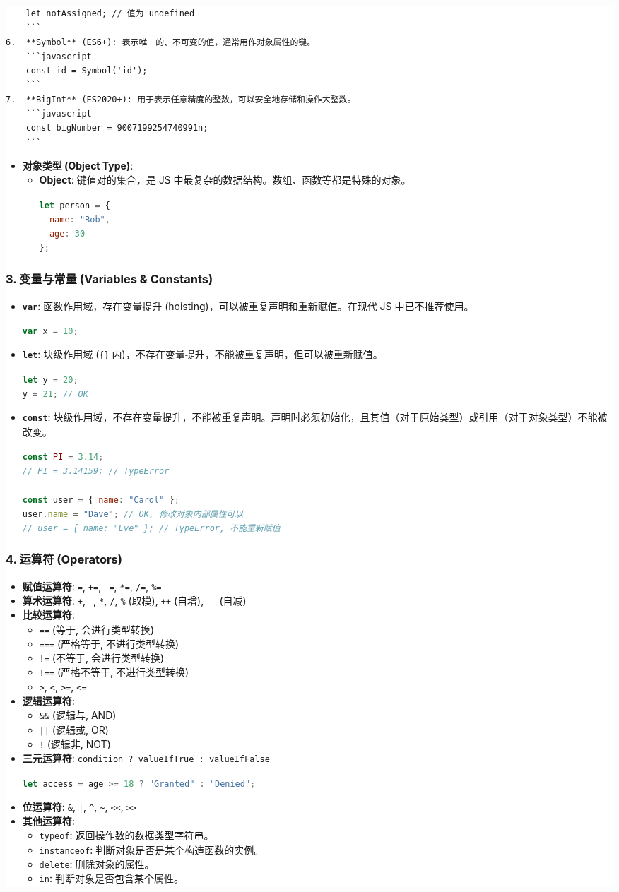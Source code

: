         let notAssigned; // 值为 undefined
        ```
    6.  **Symbol** (ES6+): 表示唯一的、不可变的值，通常用作对象属性的键。
        ```javascript
        const id = Symbol('id');
        ```
    7.  **BigInt** (ES2020+): 用于表示任意精度的整数，可以安全地存储和操作大整数。
        ```javascript
        const bigNumber = 9007199254740991n;
        ```

-   **对象类型 (Object Type)**:
    -   **Object**: 键值对的集合，是 JS 中最复杂的数据结构。数组、函数等都是特殊的对象。
        ```javascript
        let person = {
          name: "Bob",
          age: 30
        };
        ```

### 3. 变量与常量 (Variables & Constants)

-   **`var`**: 函数作用域，存在变量提升 (hoisting)，可以被重复声明和重新赋值。在现代 JS 中已不推荐使用。
    ```javascript
    var x = 10;
    ```
-   **`let`**: 块级作用域 (`{}` 内)，不存在变量提升，不能被重复声明，但可以被重新赋值。
    ```javascript
    let y = 20;
    y = 21; // OK
    ```
-   **`const`**: 块级作用域，不存在变量提升，不能被重复声明。声明时必须初始化，且其值（对于原始类型）或引用（对于对象类型）不能被改变。
    ```javascript
    const PI = 3.14;
    // PI = 3.14159; // TypeError

    const user = { name: "Carol" };
    user.name = "Dave"; // OK, 修改对象内部属性可以
    // user = { name: "Eve" }; // TypeError, 不能重新赋值
    ```

### 4. 运算符 (Operators)

-   **赋值运算符**: `=`, `+=`, `-=`, `*=`, `/=`, `%=`
-   **算术运算符**: `+`, `-`, `*`, `/`, `%` (取模), `++` (自增), `--` (自减)
-   **比较运算符**:
    -   `==` (等于, 会进行类型转换)
    -   `===` (严格等于, 不进行类型转换)
    -   `!=` (不等于, 会进行类型转换)
    -   `!==` (严格不等于, 不进行类型转换)
    -   `>`, `<`, `>=`, `<=`
-   **逻辑运算符**:
    -   `&&` (逻辑与, AND)
    -   `||` (逻辑或, OR)
    -   `!` (逻辑非, NOT)
-   **三元运算符**: `condition ? valueIfTrue : valueIfFalse`
    ```javascript
    let access = age >= 18 ? "Granted" : "Denied";
    ```
-   **位运算符**: `&`, `|`, `^`, `~`, `<<`, `>>`
-   **其他运算符**:
    -   `typeof`: 返回操作数的数据类型字符串。
    -   `instanceof`: 判断对象是否是某个构造函数的实例。
    -   `delete`: 删除对象的属性。
    -   `in`: 判断对象是否包含某个属性。